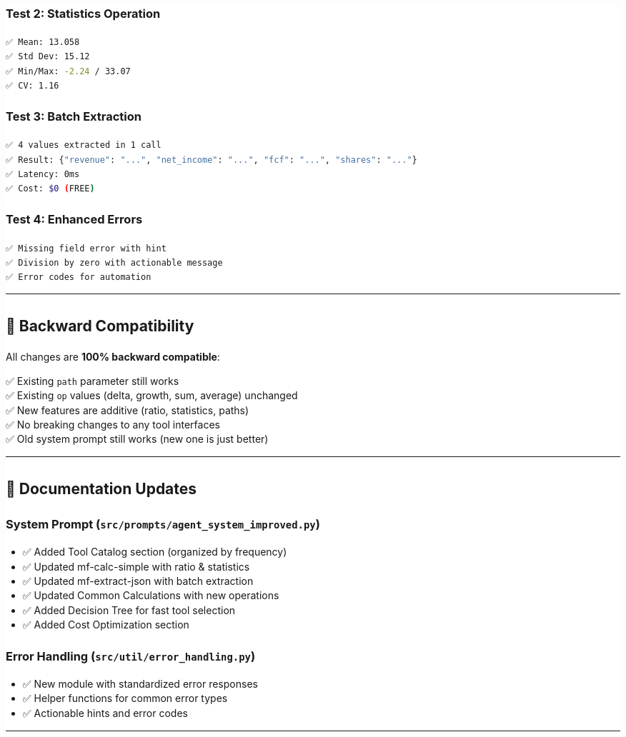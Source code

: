 ### Test 2: Statistics Operation
```bash
✅ Mean: 13.058
✅ Std Dev: 15.12
✅ Min/Max: -2.24 / 33.07
✅ CV: 1.16
```

### Test 3: Batch Extraction
```bash
✅ 4 values extracted in 1 call
✅ Result: {"revenue": "...", "net_income": "...", "fcf": "...", "shares": "..."}
✅ Latency: 0ms
✅ Cost: $0 (FREE)
```

### Test 4: Enhanced Errors
```bash
✅ Missing field error with hint
✅ Division by zero with actionable message
✅ Error codes for automation
```

---

## 🔄 Backward Compatibility

All changes are **100% backward compatible**:

✅ Existing `path` parameter still works  
✅ Existing `op` values (delta, growth, sum, average) unchanged  
✅ New features are additive (ratio, statistics, paths)  
✅ No breaking changes to any tool interfaces  
✅ Old system prompt still works (new one is just better)

---

## 📝 Documentation Updates

### System Prompt (`src/prompts/agent_system_improved.py`)
- ✅ Added Tool Catalog section (organized by frequency)
- ✅ Updated mf-calc-simple with ratio & statistics
- ✅ Updated mf-extract-json with batch extraction
- ✅ Updated Common Calculations with new operations
- ✅ Added Decision Tree for fast tool selection
- ✅ Added Cost Optimization section

### Error Handling (`src/util/error_handling.py`)
- ✅ New module with standardized error responses
- ✅ Helper functions for common error types
- ✅ Actionable hints and error codes

---